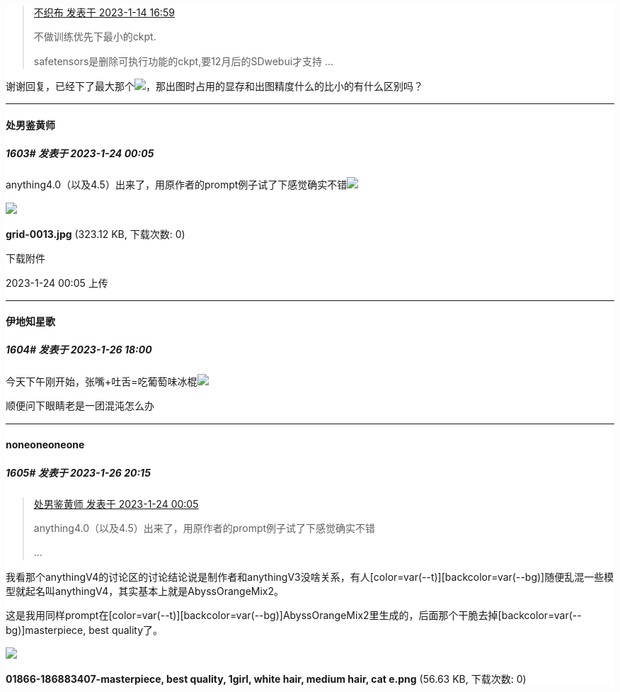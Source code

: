 <blockquote><a href="httphttps://bbs.saraba1st.com/2b/forum.php?mod=redirect&amp;goto=findpost&amp;pid=59346907&amp;ptid=2097910" target="_blank">不织布 发表于 2023-1-14 16:59</a>

不做训练优先下最小的ckpt.

safetensors是删除可执行功能的ckpt,要12月后的SDwebui才支持 ...</blockquote>
谢谢回复，已经下了最大那个<img src="https://static.saraba1st.com/image/smiley/face2017/068.png" referrerpolicy="no-referrer">，那出图时占用的显存和出图精度什么的比小的有什么区别吗？

*****

####  处男鉴黄师  
##### 1603#       发表于 2023-1-24 00:05

anything4.0（以及4.5）出来了，用原作者的prompt例子试了下感觉确实不错<img src="https://static.saraba1st.com/image/smiley/animal2017/009.png" referrerpolicy="no-referrer">

<img src="https://img.saraba1st.com/forum/202301/24/000538bt0ui5akgph9h7z0.jpg" referrerpolicy="no-referrer">

<strong>grid-0013.jpg</strong> (323.12 KB, 下载次数: 0)

下载附件

2023-1-24 00:05 上传



*****

####  伊地知星歌  
##### 1604#       发表于 2023-1-26 18:00

今天下午刚开始，张嘴+吐舌=吃葡萄味冰棍<img src="https://static.saraba1st.com/image/smiley/face2017/066.png" referrerpolicy="no-referrer">

顺便问下眼睛老是一团混沌怎么办



*****

####  noneoneoneone  
##### 1605#       发表于 2023-1-26 20:15

<blockquote><a href="httphttps://bbs.saraba1st.com/2b/forum.php?mod=redirect&amp;goto=findpost&amp;pid=59462214&amp;ptid=2097910" target="_blank">处男鉴黄师 发表于 2023-1-24 00:05</a>

anything4.0（以及4.5）出来了，用原作者的prompt例子试了下感觉确实不错

 ...</blockquote>
我看那个anythingV4的讨论区的讨论结论说是制作者和anythingV3没啥关系，有人[color=var(--t)][backcolor=var(--bg)]随便乱混一些模型就起名叫anythingV4，其实基本上就是AbyssOrangeMix2。

这是我用同样prompt在[color=var(--t)][backcolor=var(--bg)]AbyssOrangeMix2里生成的，后面那个干脆去掉[backcolor=var(--bg)]masterpiece, best quality了。

<img src="https://img.saraba1st.com/forum/202301/26/200305r4hzs99c21tihh4n.png" referrerpolicy="no-referrer">

<strong>01866-186883407-masterpiece, best quality, 1girl, white hair, medium hair, cat e.png</strong> (56.63 KB, 下载次数: 0)

